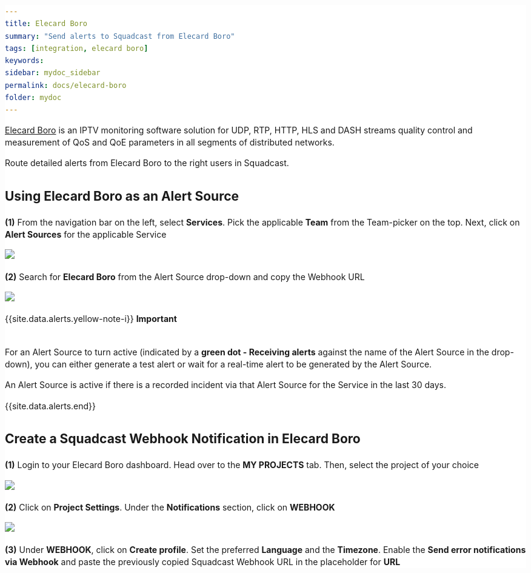 ```yaml
---
title: Elecard Boro
summary: "Send alerts to Squadcast from Elecard Boro"
tags: [integration, elecard boro]   
keywords:
sidebar: mydoc_sidebar
permalink: docs/elecard-boro
folder: mydoc
---
```


[Elecard Boro](https://www.elecard.com/products/quality-control/boro-service) is an IPTV monitoring software solution for UDP, RTP, HTTP, HLS and DASH streams quality control and measurement of QoS and QoE parameters in all segments of distributed networks.

Route detailed alerts from Elecard Boro to the right users in Squadcast.

## Using Elecard Boro as an Alert Source

**(1)** From the navigation bar on the left, select **Services**. Pick the applicable **Team** from the Team-picker on the top. Next, click on **Alert Sources** for the applicable Service

![](images/alert_source_1.png)

**(2)** Search for **Elecard Boro** from the Alert Source drop-down and copy the Webhook URL

![](images/elecard_boro_1.png)

{{site.data.alerts.yellow-note-i}}
<b>Important</b><br/><br/>
<p>For an Alert Source to turn active (indicated by a <b>green dot - Receiving alerts</b> against the name of the Alert Source in the drop-down), you can either generate a test alert or wait for a real-time alert to be generated by the Alert Source.</p>
<p>An Alert Source is active if there is a recorded incident via that Alert Source for the Service in the last 30 days.</p>
{{site.data.alerts.end}}

## Create a Squadcast Webhook Notification in Elecard Boro

**(1)** Login to your Elecard Boro dashboard. Head over to the **MY PROJECTS** tab. Then, select the project of your choice

![](images/elecard_boro_2.png)

**(2)** Click on **Project Settings**. Under the **Notifications** section, click on **WEBHOOK**

![](images/elecard_boro_3.png)

**(3)** Under **WEBHOOK**, click on **Create profile**. Set the preferred **Language** and the **Timezone**. Enable the **Send error notifications via Webhook** and paste the previously copied Squadcast Webhook URL in the placeholder for **URL**
